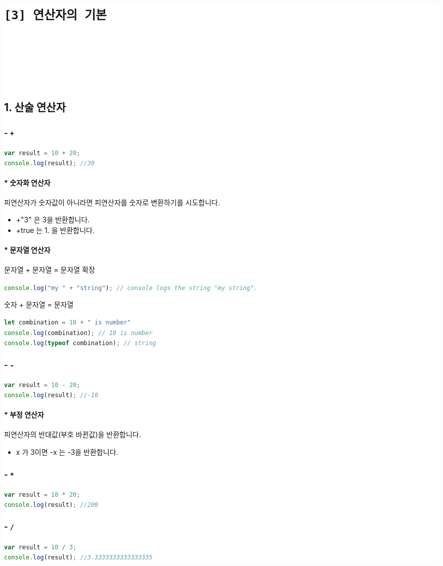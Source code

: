 # `[3] 연산자의 기본`

<br><br><br><br><br>

## 1. 산술 연산자

### - `+`
```js
var result = 10 + 20;
console.log(result); //30
```

#### * 숫자화 연산자
피연산자가 숫자값이 아니라면 피연산자를 숫자로 변환하기를 시도합니다.
 - +"3" 은 3을 반환합니다.
 - +true 는 1. 을 반환합니다.

#### * 문자열 연산자

문자열 + 문자열 = 문자열 확장
```js
console.log("my " + "string"); // console logs the string "my string".
```

숫자 + 문자열 = 문자열

```js
let combination = 10 + " is number"
console.log(combination); // 10 is number
console.log(typeof combination); // string
```


### - `-` 
```js
var result = 10 - 20;
console.log(result); //-10
```

#### * 부정 연산자

피연산자의 반대값(부호 바뀐값)을 반환합니다.
- x 가 3이면 -x 는 -3을 반환합니다.

### - `*` 
```js
var result = 10 * 20;
console.log(result); //200
```

### - `/` 
```js
var result = 10 / 3;
console.log(result); //3.3333333333333335
```
